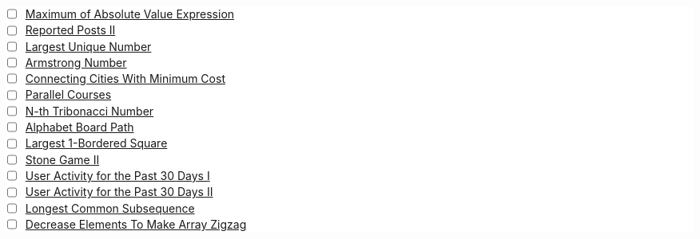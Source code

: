 - [ ] [Maximum of Absolute Value Expression](https://leetcode.com/problems/maximum-of-absolute-value-expression)
- [ ] [Reported Posts II](https://leetcode.com/problems/reported-posts-ii)
- [ ] [Largest Unique Number](https://leetcode.com/problems/largest-unique-number)
- [ ] [Armstrong Number](https://leetcode.com/problems/armstrong-number)
- [ ] [Connecting Cities With Minimum Cost](https://leetcode.com/problems/connecting-cities-with-minimum-cost)
- [ ] [Parallel Courses](https://leetcode.com/problems/parallel-courses)
- [ ] [N-th Tribonacci Number](https://leetcode.com/problems/n-th-tribonacci-number)
- [ ] [Alphabet Board Path](https://leetcode.com/problems/alphabet-board-path)
- [ ] [Largest 1-Bordered Square](https://leetcode.com/problems/largest-1-bordered-square)
- [ ] [Stone Game II](https://leetcode.com/problems/stone-game-ii)
- [ ] [User Activity for the Past 30 Days I](https://leetcode.com/problems/user-activity-for-the-past-30-days-i)
- [ ] [User Activity for the Past 30 Days II](https://leetcode.com/problems/user-activity-for-the-past-30-days-ii)
- [ ] [Longest Common Subsequence](https://leetcode.com/problems/longest-common-subsequence)
- [ ] [Decrease Elements To Make Array Zigzag](https://leetcode.com/problems/decrease-elements-to-make-array-zigzag)
